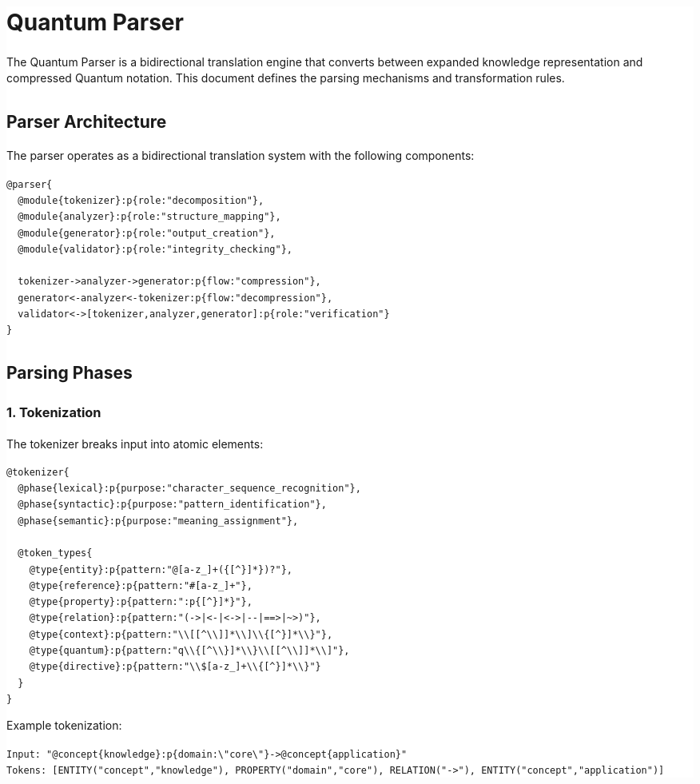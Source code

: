 # Quantum Parser

The Quantum Parser is a bidirectional translation engine that converts between expanded knowledge representation and compressed Quantum notation. This document defines the parsing mechanisms and transformation rules.

## Parser Architecture

The parser operates as a bidirectional translation system with the following components:

```
@parser{
  @module{tokenizer}:p{role:"decomposition"},
  @module{analyzer}:p{role:"structure_mapping"},
  @module{generator}:p{role:"output_creation"},
  @module{validator}:p{role:"integrity_checking"},

  tokenizer->analyzer->generator:p{flow:"compression"},
  generator<-analyzer<-tokenizer:p{flow:"decompression"},
  validator<->[tokenizer,analyzer,generator]:p{role:"verification"}
}
```

## Parsing Phases

### 1. Tokenization

The tokenizer breaks input into atomic elements:

```
@tokenizer{
  @phase{lexical}:p{purpose:"character_sequence_recognition"},
  @phase{syntactic}:p{purpose:"pattern_identification"},
  @phase{semantic}:p{purpose:"meaning_assignment"},

  @token_types{
    @type{entity}:p{pattern:"@[a-z_]+({[^}]*})?"},
    @type{reference}:p{pattern:"#[a-z_]+"},
    @type{property}:p{pattern:":p{[^}]*}"},
    @type{relation}:p{pattern:"(->|<-|<->|--|==>|~>)"},
    @type{context}:p{pattern:"\\[[^\\]]*\\]\\{[^}]*\\}"},
    @type{quantum}:p{pattern:"q\\{[^\\}]*\\}\\[[^\\]]*\\]"},
    @type{directive}:p{pattern:"\\$[a-z_]+\\{[^}]*\\}"}
  }
}
```

Example tokenization:
```
Input: "@concept{knowledge}:p{domain:\"core\"}->@concept{application}"
Tokens: [ENTITY("concept","knowledge"), PROPERTY("domain","core"), RELATION("->"), ENTITY("concept","application")]
```
